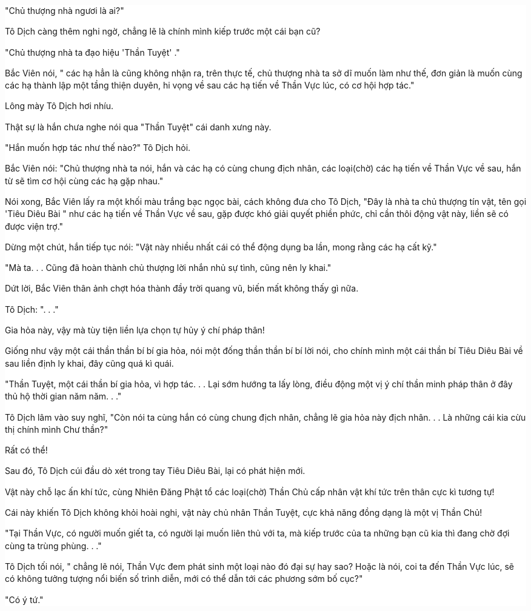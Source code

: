 "Chủ thượng nhà ngươi là ai?"

Tô Dịch càng thêm nghi ngờ, chẳng lẽ là chính mình kiếp trước một cái bạn cũ?

"Chủ thượng nhà ta đạo hiệu 'Thần Tuyệt' ."

Bắc Viên nói, " các hạ hẳn là cũng không nhận ra, trên thực tế, chủ thượng nhà ta sở dĩ muốn làm như thế, đơn giản là muốn cùng các hạ thành lập một tầng thiện duyên, hi vọng về sau các hạ tiến về Thần Vực lúc, có cơ hội hợp tác."

Lông mày Tô Dịch hơi nhíu.

Thật sự là hắn chưa nghe nói qua "Thần Tuyệt" cái danh xưng này.

"Hắn muốn hợp tác như thế nào?" Tô Dịch hỏi.

Bắc Viên nói: "Chủ thượng nhà ta nói, hắn và các hạ có cùng chung địch nhân, các loại(chờ) các hạ tiến về Thần Vực về sau, hắn từ sẽ tìm cơ hội cùng các hạ gặp nhau."

Nói xong, Bắc Viên lấy ra một khối màu trắng bạc ngọc bài, cách không đưa cho Tô Dịch, "Đây là nhà ta chủ thượng tín vật, tên gọi 'Tiêu Diêu Bài " như các hạ tiến về Thần Vực về sau, gặp được khó giải quyết phiền phức, chỉ cần thôi động vật này, liền sẽ có được viện trợ."

Dừng một chút, hắn tiếp tục nói: "Vật này nhiều nhất cái có thể động dụng ba lần, mong rằng các hạ cất kỹ."

"Mà ta. . . Cũng đã hoàn thành chủ thượng lời nhắn nhủ sự tình, cũng nên ly khai."

Dứt lời, Bắc Viên thân ảnh chợt hóa thành đầy trời quang vũ, biến mất không thấy gì nữa.

Tô Dịch: ". . ."

Gia hỏa này, vậy mà tùy tiện liền lựa chọn tự hủy ý chí pháp thân!

Giống như vậy một cái thần thần bí bí gia hỏa, nói một đống thần thần bí bí lời nói, cho chính mình một cái thần bí Tiêu Diêu Bài về sau liền định ly khai, đây cũng quá kì quái.

"Thần Tuyệt, một cái thần bí gia hỏa, vì hợp tác. . . Lại sớm hướng ta lấy lòng, điều động một vị ý chí thần minh pháp thân ở đây thủ hộ thời gian năm năm. . ."

Tô Dịch lâm vào suy nghĩ, "Còn nói ta cùng hắn có cùng chung địch nhân, chẳng lẽ gia hỏa này địch nhân. . . Là những cái kia cừu thị chính mình Chư thần?"

Rất có thể!

Sau đó, Tô Dịch cúi đầu dò xét trong tay Tiêu Diêu Bài, lại có phát hiện mới.

Vật này chỗ lạc ấn khí tức, cùng Nhiên Đăng Phật tổ các loại(chờ) Thần Chủ cấp nhân vật khí tức trên thân cực kì tương tự!

Cái này khiến Tô Dịch không khỏi hoài nghi, vật này chủ nhân Thần Tuyệt, cực khả năng đồng dạng là một vị Thần Chủ!

"Tại Thần Vực, có người muốn giết ta, có người lại muốn liên thủ với ta, mà kiếp trước của ta những bạn cũ kia thì đang chờ đợi cùng ta trùng phùng. . ."

Tô Dịch tối nói, " chẳng lẽ nói, Thần Vực đem phát sinh một loại nào đó đại sự hay sao? Hoặc là nói, coi ta đến Thần Vực lúc, sẽ có không tưởng tượng nổi biến số trình diễn, mới có thể dẫn tới các phương sớm bố cục?"

"Có ý tứ."
